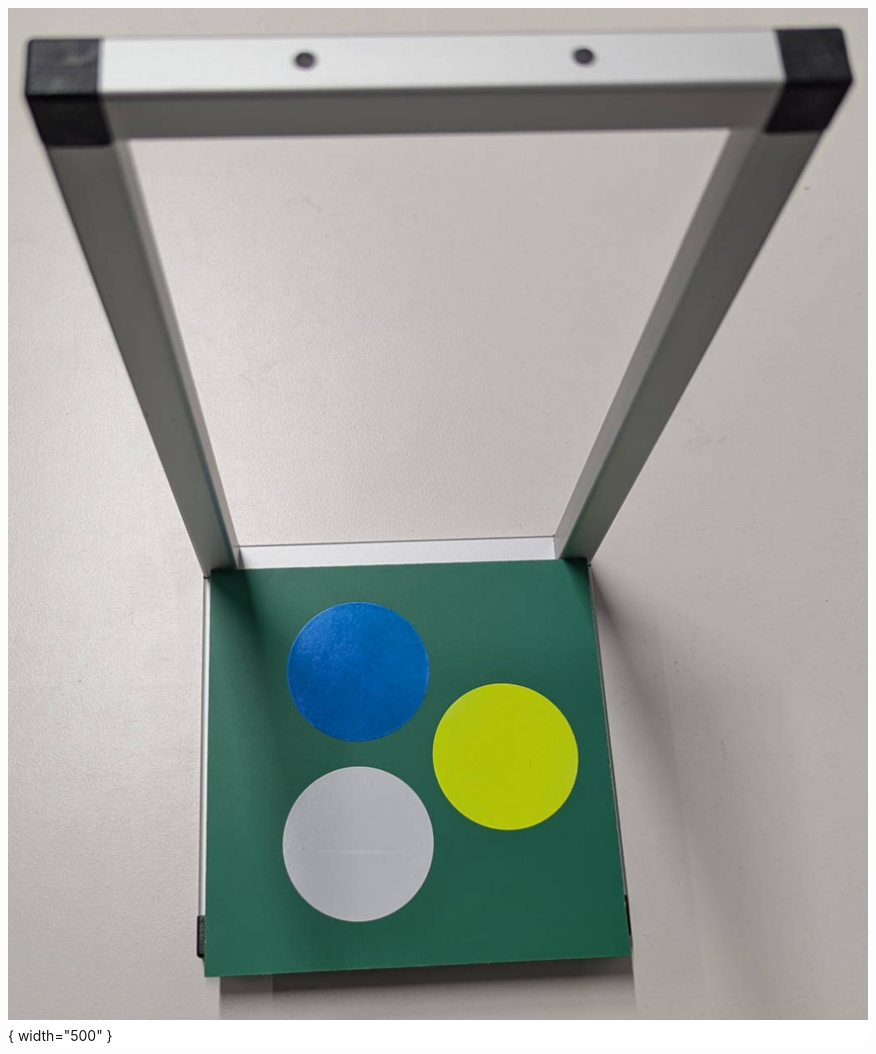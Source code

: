 ![Platform Frame Stick Magnetic Tape](assets/images/2024_platform_frame_stick_magnetic_tape.jpg){ width="500" }
